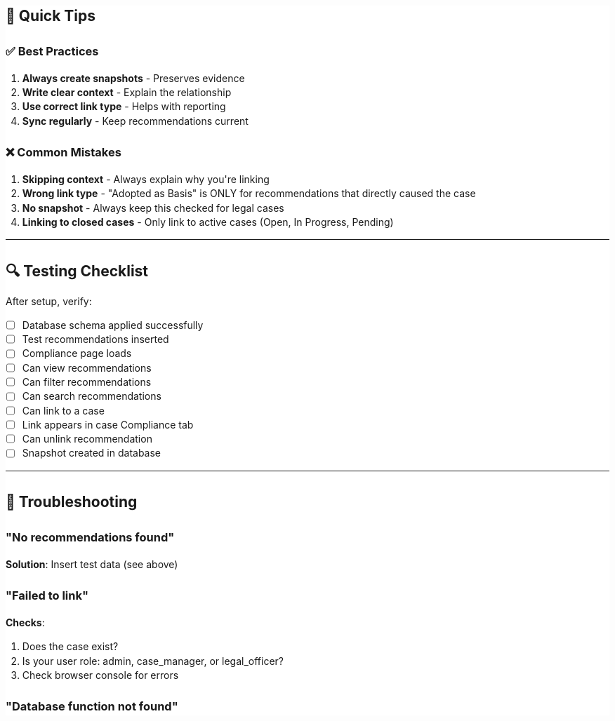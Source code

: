 
## 🎯 Quick Tips

### ✅ Best Practices

1. **Always create snapshots** - Preserves evidence
2. **Write clear context** - Explain the relationship
3. **Use correct link type** - Helps with reporting
4. **Sync regularly** - Keep recommendations current

### ❌ Common Mistakes

1. **Skipping context** - Always explain why you're linking
2. **Wrong link type** - "Adopted as Basis" is ONLY for recommendations that directly caused the case
3. **No snapshot** - Always keep this checked for legal cases
4. **Linking to closed cases** - Only link to active cases (Open, In Progress, Pending)

---

## 🔍 Testing Checklist

After setup, verify:

- [ ] Database schema applied successfully
- [ ] Test recommendations inserted
- [ ] Compliance page loads
- [ ] Can view recommendations
- [ ] Can filter recommendations
- [ ] Can search recommendations
- [ ] Can link to a case
- [ ] Link appears in case Compliance tab
- [ ] Can unlink recommendation
- [ ] Snapshot created in database

---

## 🚨 Troubleshooting

### "No recommendations found"

**Solution**: Insert test data (see above)

### "Failed to link"

**Checks**:
1. Does the case exist?
2. Is your user role: admin, case_manager, or legal_officer?
3. Check browser console for errors

### "Database function not found"
